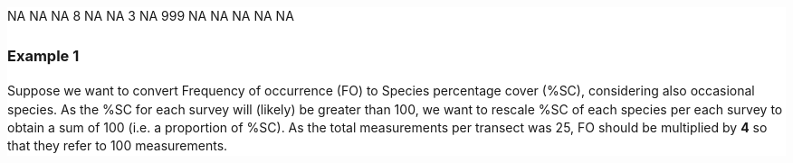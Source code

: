 </td>
<td style="text-align:center;">
NA
</td>
<td style="text-align:center;">
NA
</td>
<td style="text-align:center;">
NA
</td>
<td style="text-align:center;">
8
</td>
<td style="text-align:center;">
NA
</td>
<td style="text-align:center;">
NA
</td>
<td style="text-align:center;">
3
</td>
<td style="text-align:center;">
NA
</td>
<td style="text-align:center;">
999
</td>
<td style="text-align:center;">
NA
</td>
<td style="text-align:center;">
NA
</td>
<td style="text-align:center;">
NA
</td>
<td style="text-align:center;">
NA
</td>
<td style="text-align:center;">
NA
</td>
</tr>
</tbody>
</table>

### Example 1

Suppose we want to convert Frequency of occurrence (FO) to Species
percentage cover (%SC), considering also occasional species. As the %SC
for each survey will (likely) be greater than 100, we want to rescale
%SC of each species per each survey to obtain a sum of 100 (i.e. a
proportion of %SC). As the total measurements per transect was 25, FO
should be multiplied by **4** so that they refer to 100 measurements.
